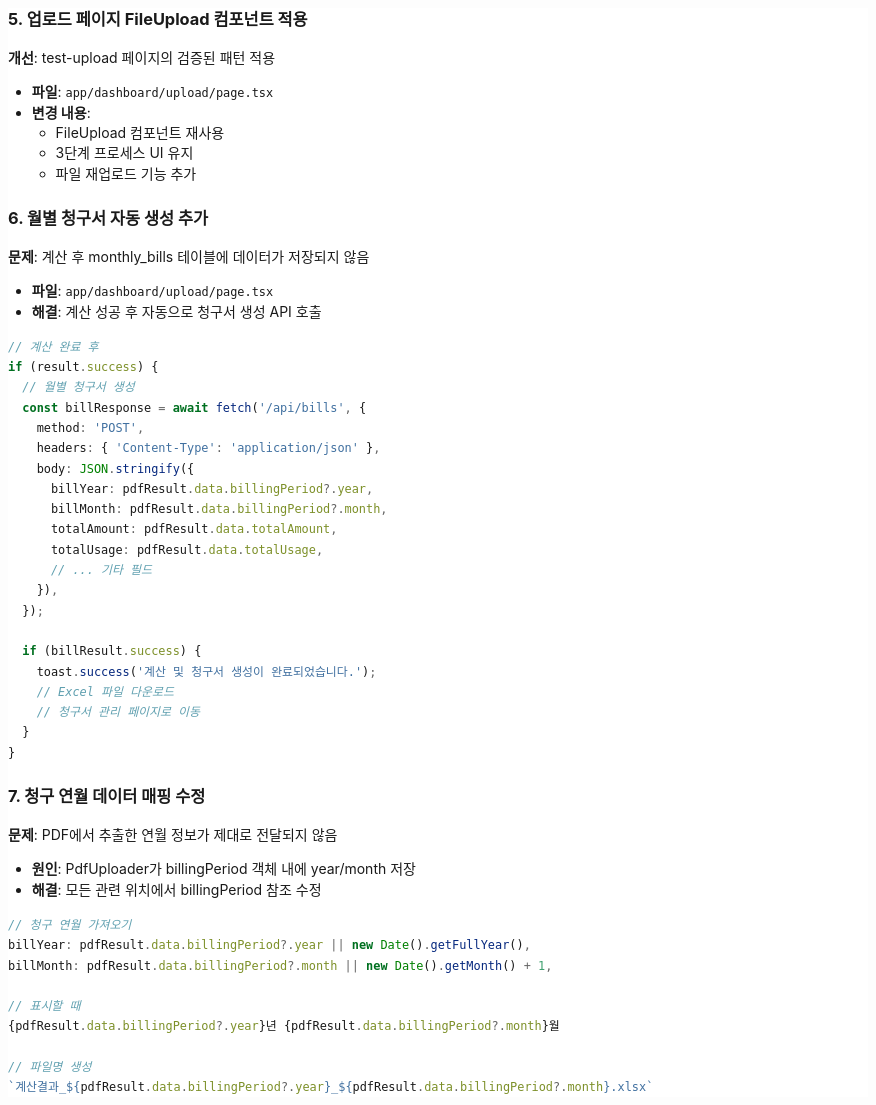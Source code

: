 ### 5. 업로드 페이지 FileUpload 컴포넌트 적용
**개선**: test-upload 페이지의 검증된 패턴 적용
- **파일**: `app/dashboard/upload/page.tsx`
- **변경 내용**:
  - FileUpload 컴포넌트 재사용
  - 3단계 프로세스 UI 유지
  - 파일 재업로드 기능 추가

### 6. 월별 청구서 자동 생성 추가
**문제**: 계산 후 monthly_bills 테이블에 데이터가 저장되지 않음
- **파일**: `app/dashboard/upload/page.tsx`
- **해결**: 계산 성공 후 자동으로 청구서 생성 API 호출
```typescript
// 계산 완료 후
if (result.success) {
  // 월별 청구서 생성
  const billResponse = await fetch('/api/bills', {
    method: 'POST',
    headers: { 'Content-Type': 'application/json' },
    body: JSON.stringify({
      billYear: pdfResult.data.billingPeriod?.year,
      billMonth: pdfResult.data.billingPeriod?.month,
      totalAmount: pdfResult.data.totalAmount,
      totalUsage: pdfResult.data.totalUsage,
      // ... 기타 필드
    }),
  });

  if (billResult.success) {
    toast.success('계산 및 청구서 생성이 완료되었습니다.');
    // Excel 파일 다운로드
    // 청구서 관리 페이지로 이동
  }
}
```

### 7. 청구 연월 데이터 매핑 수정
**문제**: PDF에서 추출한 연월 정보가 제대로 전달되지 않음
- **원인**: PdfUploader가 billingPeriod 객체 내에 year/month 저장
- **해결**: 모든 관련 위치에서 billingPeriod 참조 수정
```typescript
// 청구 연월 가져오기
billYear: pdfResult.data.billingPeriod?.year || new Date().getFullYear(),
billMonth: pdfResult.data.billingPeriod?.month || new Date().getMonth() + 1,

// 표시할 때
{pdfResult.data.billingPeriod?.year}년 {pdfResult.data.billingPeriod?.month}월

// 파일명 생성
`계산결과_${pdfResult.data.billingPeriod?.year}_${pdfResult.data.billingPeriod?.month}.xlsx`
```
